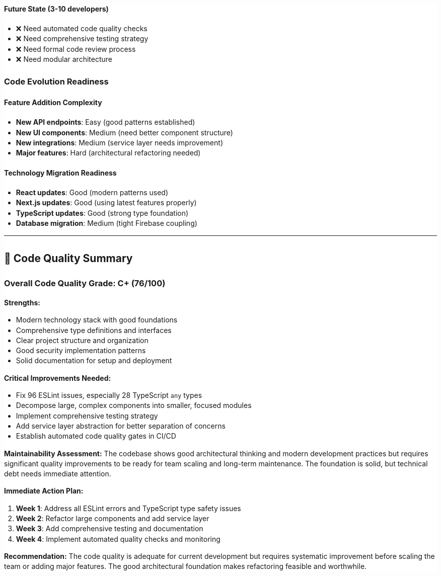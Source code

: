 #### Future State (3-10 developers)
- ❌ Need automated code quality checks
- ❌ Need comprehensive testing strategy
- ❌ Need formal code review process
- ❌ Need modular architecture

### Code Evolution Readiness

#### Feature Addition Complexity
- **New API endpoints**: Easy (good patterns established)
- **New UI components**: Medium (need better component structure)
- **New integrations**: Medium (service layer needs improvement)
- **Major features**: Hard (architectural refactoring needed)

#### Technology Migration Readiness
- **React updates**: Good (modern patterns used)
- **Next.js updates**: Good (using latest features properly)
- **TypeScript updates**: Good (strong type foundation)
- **Database migration**: Medium (tight Firebase coupling)

---

## 🏁 Code Quality Summary

### Overall Code Quality Grade: **C+ (76/100)**

**Strengths:**
- Modern technology stack with good foundations
- Comprehensive type definitions and interfaces
- Clear project structure and organization
- Good security implementation patterns
- Solid documentation for setup and deployment

**Critical Improvements Needed:**
- Fix 96 ESLint issues, especially 28 TypeScript `any` types
- Decompose large, complex components into smaller, focused modules
- Implement comprehensive testing strategy
- Add service layer abstraction for better separation of concerns
- Establish automated code quality gates in CI/CD

**Maintainability Assessment:**
The codebase shows good architectural thinking and modern development practices but requires significant quality improvements to be ready for team scaling and long-term maintenance. The foundation is solid, but technical debt needs immediate attention.

**Immediate Action Plan:**
1. **Week 1**: Address all ESLint errors and TypeScript type safety issues
2. **Week 2**: Refactor large components and add service layer
3. **Week 3**: Add comprehensive testing and documentation
4. **Week 4**: Implement automated quality checks and monitoring

**Recommendation:** The code quality is adequate for current development but requires systematic improvement before scaling the team or adding major features. The good architectural foundation makes refactoring feasible and worthwhile.